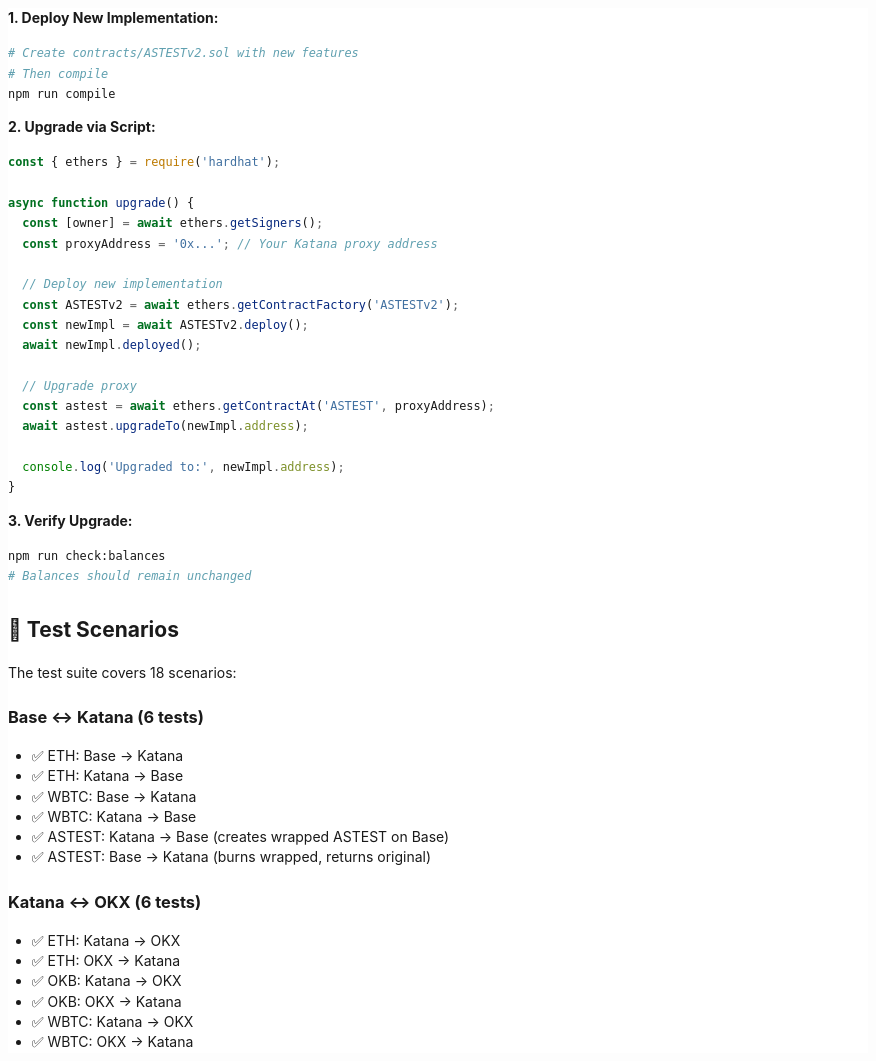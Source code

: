 **1. Deploy New Implementation:**
```bash
# Create contracts/ASTESTv2.sol with new features
# Then compile
npm run compile
```

**2. Upgrade via Script:**
```javascript
const { ethers } = require('hardhat');

async function upgrade() {
  const [owner] = await ethers.getSigners();
  const proxyAddress = '0x...'; // Your Katana proxy address

  // Deploy new implementation
  const ASTESTv2 = await ethers.getContractFactory('ASTESTv2');
  const newImpl = await ASTESTv2.deploy();
  await newImpl.deployed();

  // Upgrade proxy
  const astest = await ethers.getContractAt('ASTEST', proxyAddress);
  await astest.upgradeTo(newImpl.address);

  console.log('Upgraded to:', newImpl.address);
}
```

**3. Verify Upgrade:**
```bash
npm run check:balances
# Balances should remain unchanged
```

## 🧪 Test Scenarios

The test suite covers 18 scenarios:

### Base ↔ Katana (6 tests)
- ✅ ETH: Base → Katana
- ✅ ETH: Katana → Base
- ✅ WBTC: Base → Katana
- ✅ WBTC: Katana → Base
- ✅ ASTEST: Katana → Base (creates wrapped ASTEST on Base)
- ✅ ASTEST: Base → Katana (burns wrapped, returns original)

### Katana ↔ OKX (6 tests)
- ✅ ETH: Katana → OKX
- ✅ ETH: OKX → Katana
- ✅ OKB: Katana → OKX
- ✅ OKB: OKX → Katana
- ✅ WBTC: Katana → OKX
- ✅ WBTC: OKX → Katana
